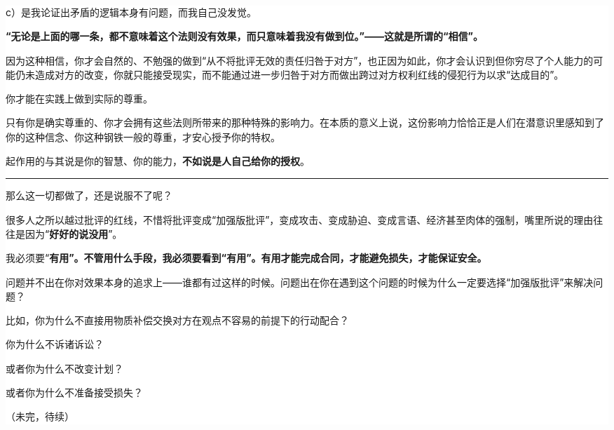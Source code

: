 c）是我论证出矛盾的逻辑本身有问题，而我自己没发觉。

**“无论是上面的哪一条，都不意味着这个法则没有效果，而只意味着我没有做到位。”——这就是所谓的“相信”。**

因为这种相信，你才会自然的、不勉强的做到“从不将批评无效的责任归咎于对方”，也正因为如此，你才会认识到但你穷尽了个人能力的可能仍未造成对方的改变，你就只能接受现实，而不能通过进一步归咎于对方而做出跨过对方权利红线的侵犯行为以求“达成目的”。

你才能在实践上做到实际的尊重。

只有你是确实尊重的、你才会拥有这些法则所带来的那种特殊的影响力。在本质的意义上说，这份影响力恰恰正是人们在潜意识里感知到了你的这种信念、你这种钢铁一般的尊重，才安心授予你的特权。

起作用的与其说是你的智慧、你的能力，**不如说是人自己给你的授权**。



---

那么这一切都做了，还是说服不了呢？

很多人之所以越过批评的红线，不惜将批评变成“加强版批评”，变成攻击、变成胁迫、变成言语、经济甚至肉体的强制，嘴里所说的理由往往是因为“**好好的说没用**”。

我必须要“**有用”。不管用什么手段，我必须要看到“有用”。有用才能完成合同，才能避免损失，才能保证安全。**

问题并不出在你对效果本身的追求上——谁都有过这样的时候。问题出在你在遇到这个问题的时候为什么一定要选择“加强版批评”来解决问题？

比如，你为什么不直接用物质补偿交换对方在观点不容易的前提下的行动配合？

你为什么不诉诸诉讼？

或者你为什么不改变计划？

或者你为什么不准备接受损失？

  


（未完，待续）




